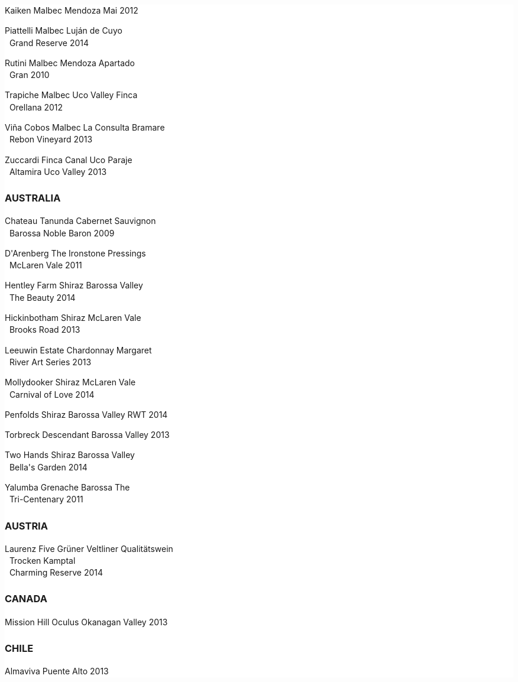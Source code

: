 Kaiken Malbec Mendoza Mai 2012

Piattelli Malbec Luján de Cuyo <br class="hidden-sm-up"><span class="hidden-sm-up">&nbsp;&nbsp;</span>Grand Reserve 2014

Rutini Malbec Mendoza Apartado <br class="hidden-sm-up"><span class="hidden-sm-up">&nbsp;&nbsp;</span>Gran 2010

Trapiche Malbec Uco Valley Finca <br class="hidden-sm-up"><span class="hidden-sm-up">&nbsp;&nbsp;</span>Orellana 2012

Viña Cobos Malbec La Consulta Bramare <br class="hidden-sm-up"><span class="hidden-sm-up">&nbsp;&nbsp;</span>Rebon Vineyard 2013

Zuccardi Finca Canal Uco Paraje <br class="hidden-sm-up"><span class="hidden-sm-up">&nbsp;&nbsp;</span>Altamira Uco Valley 2013

### AUSTRALIA  
Chateau Tanunda Cabernet Sauvignon <br class="hidden-sm-up"><span class="hidden-sm-up">&nbsp;&nbsp;</span>Barossa Noble Baron 2009

D'Arenberg The Ironstone Pressings <br class="hidden-sm-up"><span class="hidden-sm-up">&nbsp;&nbsp;</span>McLaren Vale 2011

Hentley Farm Shiraz Barossa Valley <br class="hidden-sm-up"><span class="hidden-sm-up">&nbsp;&nbsp;</span>The Beauty 2014

Hickinbotham Shiraz McLaren Vale <br class="hidden-sm-up"><span class="hidden-sm-up">&nbsp;&nbsp;</span>Brooks Road 2013

Leeuwin Estate Chardonnay Margaret <br class="hidden-sm-up"><span class="hidden-sm-up">&nbsp;&nbsp;</span>River Art Series 2013

Mollydooker Shiraz McLaren Vale <br class="hidden-sm-up"><span class="hidden-sm-up">&nbsp;&nbsp;</span>Carnival of Love 2014

Penfolds Shiraz Barossa Valley RWT 2014

Torbreck Descendant Barossa Valley 2013

Two Hands Shiraz Barossa Valley <br class="hidden-sm-up"><span class="hidden-sm-up">&nbsp;&nbsp;</span>Bella's Garden 2014

Yalumba Grenache Barossa The <br class="hidden-sm-up"><span class="hidden-sm-up">&nbsp;&nbsp;</span>Tri-Centenary 2011

### AUSTRIA 
Laurenz Five Grüner Veltliner Qualitätswein <br class="hidden-sm-up"><span class="hidden-sm-up">&nbsp;&nbsp;</span>Trocken Kamptal <br class="hidden-md-up"><span class="hidden-md-up">&nbsp;&nbsp;</span>Charming Reserve 2014

### CANADA
Mission Hill Oculus Okanagan Valley 2013

### CHILE   
Almaviva Puente Alto 2013
